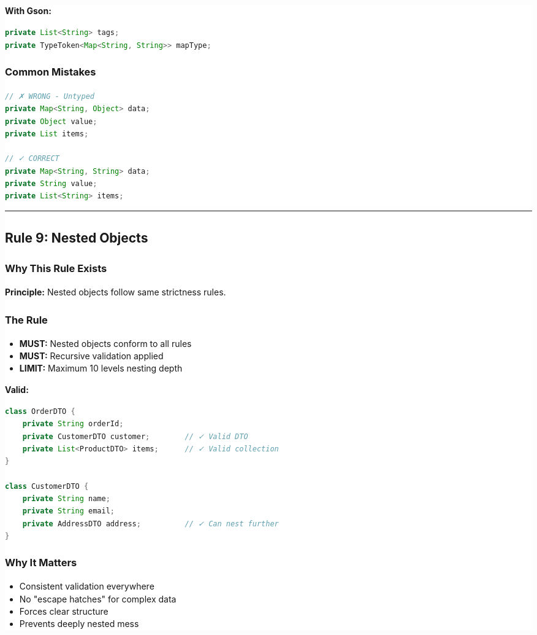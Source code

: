 **With Gson:**
```java
private List<String> tags;
private TypeToken<Map<String, String>> mapType;
```

### Common Mistakes

```java
// ✗ WRONG - Untyped
private Map<String, Object> data;
private Object value;
private List items;

// ✓ CORRECT
private Map<String, String> data;
private String value;
private List<String> items;
```

---

## Rule 9: Nested Objects

### Why This Rule Exists

**Principle:** Nested objects follow same strictness rules.

### The Rule

- **MUST:** Nested objects conform to all rules
- **MUST:** Recursive validation applied
- **LIMIT:** Maximum 10 levels nesting depth

**Valid:**
```java
class OrderDTO {
    private String orderId;
    private CustomerDTO customer;        // ✓ Valid DTO
    private List<ProductDTO> items;      // ✓ Valid collection
}

class CustomerDTO {
    private String name;
    private String email;
    private AddressDTO address;          // ✓ Can nest further
}
```

### Why It Matters

- Consistent validation everywhere
- No "escape hatches" for complex data
- Forces clear structure
- Prevents deeply nested mess
